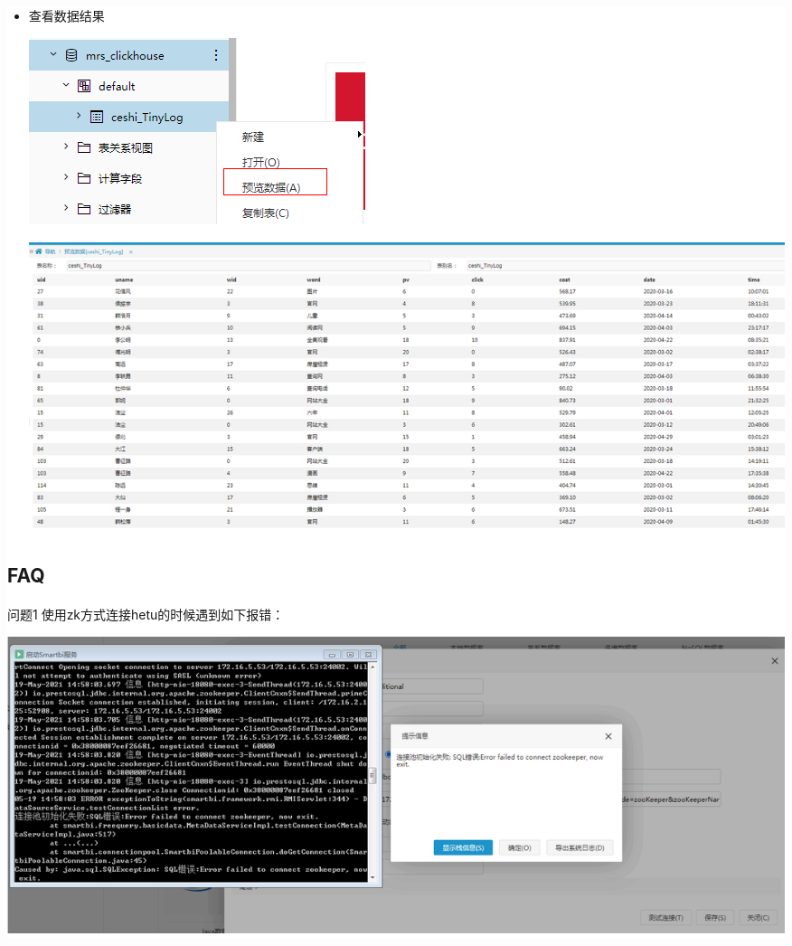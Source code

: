 - 查看数据结果

  ![20210521_150006_83](assets/smartbi/20210521_150006_83.png)

  ![20210521_150022_63](assets/smartbi/20210521_150022_63.png)

## FAQ

问题1 使用zk方式连接hetu的时候遇到如下报错：

![20210519_171412_28](assets/smartbi/20210519_171412_28.png)
